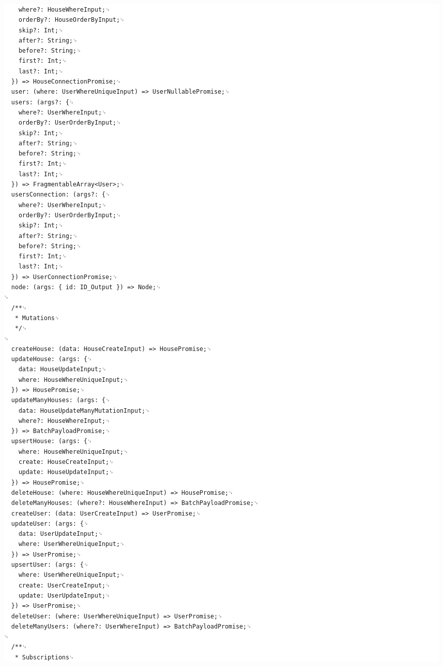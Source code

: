         where?: HouseWhereInput;␊
        orderBy?: HouseOrderByInput;␊
        skip?: Int;␊
        after?: String;␊
        before?: String;␊
        first?: Int;␊
        last?: Int;␊
      }) => HouseConnectionPromise;␊
      user: (where: UserWhereUniqueInput) => UserNullablePromise;␊
      users: (args?: {␊
        where?: UserWhereInput;␊
        orderBy?: UserOrderByInput;␊
        skip?: Int;␊
        after?: String;␊
        before?: String;␊
        first?: Int;␊
        last?: Int;␊
      }) => FragmentableArray<User>;␊
      usersConnection: (args?: {␊
        where?: UserWhereInput;␊
        orderBy?: UserOrderByInput;␊
        skip?: Int;␊
        after?: String;␊
        before?: String;␊
        first?: Int;␊
        last?: Int;␊
      }) => UserConnectionPromise;␊
      node: (args: { id: ID_Output }) => Node;␊
    ␊
      /**␊
       * Mutations␊
       */␊
    ␊
      createHouse: (data: HouseCreateInput) => HousePromise;␊
      updateHouse: (args: {␊
        data: HouseUpdateInput;␊
        where: HouseWhereUniqueInput;␊
      }) => HousePromise;␊
      updateManyHouses: (args: {␊
        data: HouseUpdateManyMutationInput;␊
        where?: HouseWhereInput;␊
      }) => BatchPayloadPromise;␊
      upsertHouse: (args: {␊
        where: HouseWhereUniqueInput;␊
        create: HouseCreateInput;␊
        update: HouseUpdateInput;␊
      }) => HousePromise;␊
      deleteHouse: (where: HouseWhereUniqueInput) => HousePromise;␊
      deleteManyHouses: (where?: HouseWhereInput) => BatchPayloadPromise;␊
      createUser: (data: UserCreateInput) => UserPromise;␊
      updateUser: (args: {␊
        data: UserUpdateInput;␊
        where: UserWhereUniqueInput;␊
      }) => UserPromise;␊
      upsertUser: (args: {␊
        where: UserWhereUniqueInput;␊
        create: UserCreateInput;␊
        update: UserUpdateInput;␊
      }) => UserPromise;␊
      deleteUser: (where: UserWhereUniqueInput) => UserPromise;␊
      deleteManyUsers: (where?: UserWhereInput) => BatchPayloadPromise;␊
    ␊
      /**␊
       * Subscriptions␊